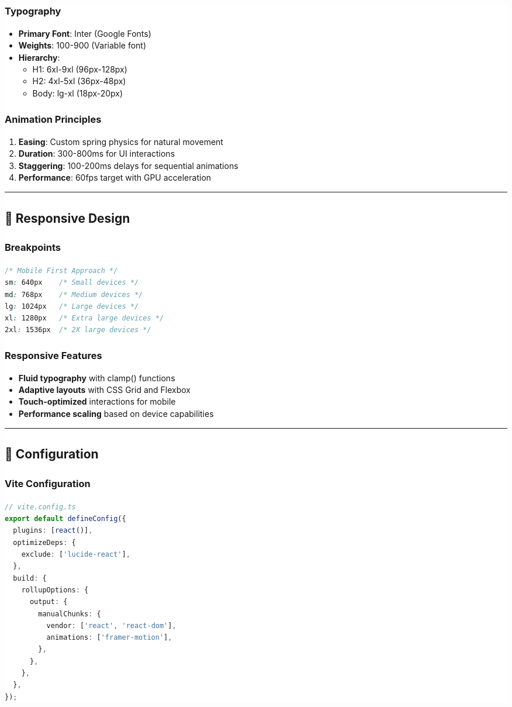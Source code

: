 ### **Typography**

- **Primary Font**: Inter (Google Fonts)
- **Weights**: 100-900 (Variable font)
- **Hierarchy**: 
  - H1: 6xl-9xl (96px-128px)
  - H2: 4xl-5xl (36px-48px)
  - Body: lg-xl (18px-20px)

### **Animation Principles**

1. **Easing**: Custom spring physics for natural movement
2. **Duration**: 300-800ms for UI interactions
3. **Staggering**: 100-200ms delays for sequential animations
4. **Performance**: 60fps target with GPU acceleration

---

## 📱 Responsive Design

### **Breakpoints**

```css
/* Mobile First Approach */
sm: 640px    /* Small devices */
md: 768px    /* Medium devices */
lg: 1024px   /* Large devices */
xl: 1280px   /* Extra large devices */
2xl: 1536px  /* 2X large devices */
```

### **Responsive Features**

- **Fluid typography** with clamp() functions
- **Adaptive layouts** with CSS Grid and Flexbox
- **Touch-optimized** interactions for mobile
- **Performance scaling** based on device capabilities

---

## 🔧 Configuration

### **Vite Configuration**

```typescript
// vite.config.ts
export default defineConfig({
  plugins: [react()],
  optimizeDeps: {
    exclude: ['lucide-react'],
  },
  build: {
    rollupOptions: {
      output: {
        manualChunks: {
          vendor: ['react', 'react-dom'],
          animations: ['framer-motion'],
        },
      },
    },
  },
});
```
